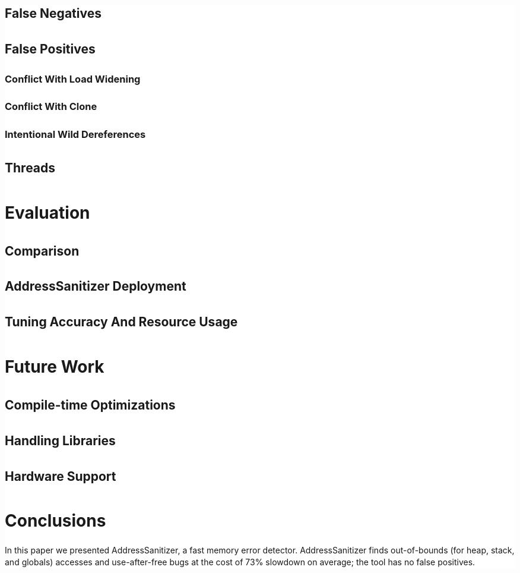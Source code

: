 
## False Negatives


## False Positives


### Conflict With Load Widening



### Conflict With Clone


### Intentional Wild Dereferences


## Threads


# Evaluation

## Comparison



## AddressSanitizer Deployment


## Tuning Accuracy And Resource Usage


# Future Work

## Compile-time Optimizations


## Handling Libraries


## Hardware Support




# Conclusions

In this paper we presented AddressSanitizer, a fast memory error detector. AddressSanitizer finds out-of-bounds (for heap, stack, and globals) accesses and use-after-free bugs at the cost of 73% slowdown on average; the tool has no false positives.
